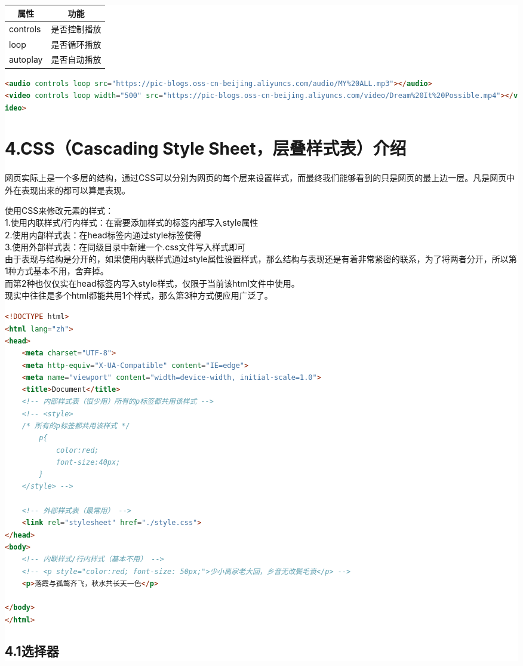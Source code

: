 | 属性     |     功能     |
| -------- | :----------: |
| controls | 是否控制播放 |
| loop     | 是否循环播放 |
| autoplay | 是否自动播放 |

```html
<audio controls loop src="https://pic-blogs.oss-cn-beijing.aliyuncs.com/audio/MY%20ALL.mp3"></audio>
<video controls loop width="500" src="https://pic-blogs.oss-cn-beijing.aliyuncs.com/video/Dream%20It%20Possible.mp4"></video>
```

# 4.CSS（Cascading Style Sheet，层叠样式表）介绍

网页实际上是一个多层的结构，通过CSS可以分别为网页的每个层来设置样式，而最终我们能够看到的只是网页的最上边一层。凡是网页中外在表现出来的都可以算是表现。

使用CSS来修改元素的样式：<br>1.使用内联样式/行内样式：在需要添加样式的标签内部写入style属性<br>2.使用内部样式表：在head标签内通过style标签使得<br>3.使用外部样式表：在同级目录中新建一个.css文件写入样式即可<br>由于表现与结构是分开的，如果使用内联样式通过style属性设置样式，那么结构与表现还是有着非常紧密的联系，为了将两者分开，所以第1种方式基本不用，舍弃掉。<br>而第2种也仅仅实在head标签内写入style样式，仅限于当前该html文件中使用。<br>现实中往往是多个html都能共用1个样式，那么第3种方式便应用广泛了。

```html
<!DOCTYPE html>
<html lang="zh">
<head>
    <meta charset="UTF-8">
    <meta http-equiv="X-UA-Compatible" content="IE=edge">
    <meta name="viewport" content="width=device-width, initial-scale=1.0">
    <title>Document</title>
    <!-- 内部样式表（很少用）所有的p标签都共用该样式 -->
    <!-- <style>
    /* 所有的p标签都共用该样式 */
        p{
            color:red;
            font-size:40px;
        }
    </style> -->
    
    <!-- 外部样式表（最常用） -->
    <link rel="stylesheet" href="./style.css">
</head>
<body>
    <!-- 内联样式/行内样式（基本不用） -->
    <!-- <p style="color:red; font-size: 50px;">少小离家老大回，乡音无改鬓毛衰</p> -->
    <p>落霞与孤鹜齐飞，秋水共长天一色</p>
    
</body>
</html>
```

## 4.1选择器
